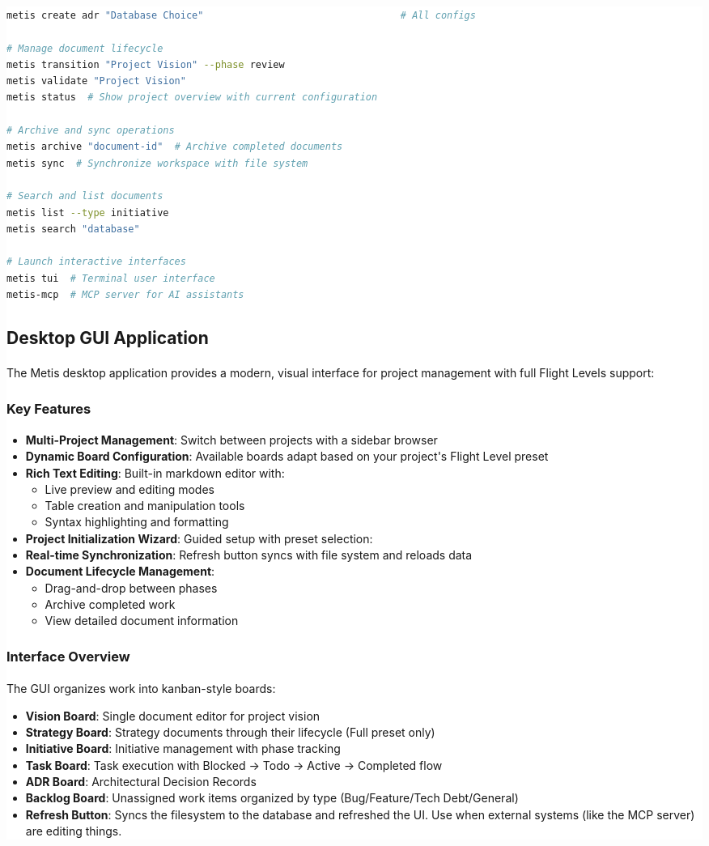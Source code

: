 ```bash
metis create adr "Database Choice"                                  # All configs

# Manage document lifecycle
metis transition "Project Vision" --phase review
metis validate "Project Vision"
metis status  # Show project overview with current configuration

# Archive and sync operations
metis archive "document-id"  # Archive completed documents
metis sync  # Synchronize workspace with file system

# Search and list documents
metis list --type initiative
metis search "database"

# Launch interactive interfaces
metis tui  # Terminal user interface
metis-mcp  # MCP server for AI assistants
```

## Desktop GUI Application

The Metis desktop application provides a modern, visual interface for project management with full Flight Levels support:

### Key Features
- **Multi-Project Management**: Switch between projects with a sidebar browser
- **Dynamic Board Configuration**: Available boards adapt based on your project's Flight Level preset
- **Rich Text Editing**: Built-in markdown editor with:
  - Live preview and editing modes
  - Table creation and manipulation tools
  - Syntax highlighting and formatting
- **Project Initialization Wizard**: Guided setup with preset selection:
- **Real-time Synchronization**: Refresh button syncs with file system and reloads data
- **Document Lifecycle Management**: 
  - Drag-and-drop between phases
  - Archive completed work
  - View detailed document information

### Interface Overview
The GUI organizes work into kanban-style boards:
- **Vision Board**: Single document editor for project vision
- **Strategy Board**: Strategy documents through their lifecycle (Full preset only)
- **Initiative Board**: Initiative management with phase tracking
- **Task Board**: Task execution with Blocked → Todo → Active → Completed flow
- **ADR Board**: Architectural Decision Records
- **Backlog Board**: Unassigned work items organized by type (Bug/Feature/Tech Debt/General)
- **Refresh Button**: Syncs the filesystem to the database and refreshed the UI. Use when external systems (like the MCP server) are editing things. 
